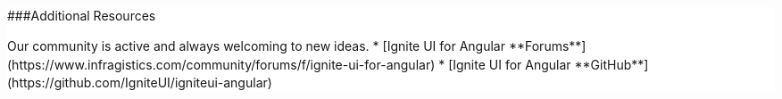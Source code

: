 ###Additional Resources

<div class="divider--half"></div>
Our community is active and always welcoming to new ideas.
* [Ignite UI for Angular **Forums**](https://www.infragistics.com/community/forums/f/ignite-ui-for-angular)
* [Ignite UI for Angular **GitHub**](https://github.com/IgniteUI/igniteui-angular)
